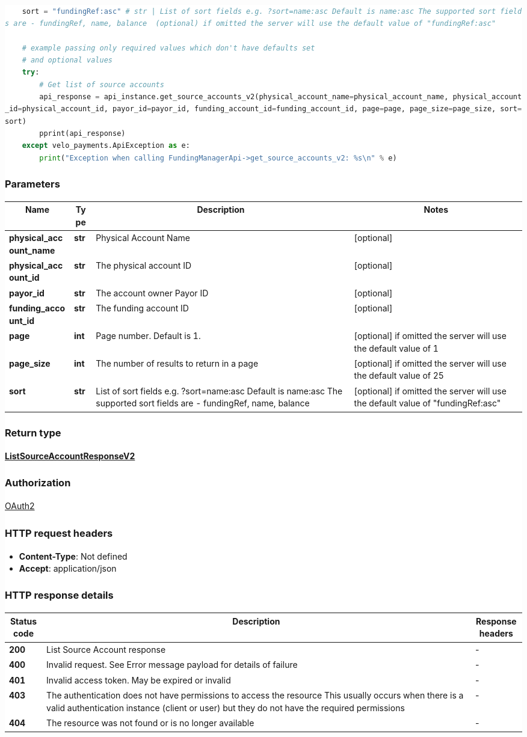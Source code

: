 ```python
    sort = "fundingRef:asc" # str | List of sort fields e.g. ?sort=name:asc Default is name:asc The supported sort fields are - fundingRef, name, balance  (optional) if omitted the server will use the default value of "fundingRef:asc"

    # example passing only required values which don't have defaults set
    # and optional values
    try:
        # Get list of source accounts
        api_response = api_instance.get_source_accounts_v2(physical_account_name=physical_account_name, physical_account_id=physical_account_id, payor_id=payor_id, funding_account_id=funding_account_id, page=page, page_size=page_size, sort=sort)
        pprint(api_response)
    except velo_payments.ApiException as e:
        print("Exception when calling FundingManagerApi->get_source_accounts_v2: %s\n" % e)
```


### Parameters

Name | Type | Description  | Notes
------------- | ------------- | ------------- | -------------
 **physical_account_name** | **str**| Physical Account Name | [optional]
 **physical_account_id** | **str**| The physical account ID | [optional]
 **payor_id** | **str**| The account owner Payor ID | [optional]
 **funding_account_id** | **str**| The funding account ID | [optional]
 **page** | **int**| Page number. Default is 1. | [optional] if omitted the server will use the default value of 1
 **page_size** | **int**| The number of results to return in a page | [optional] if omitted the server will use the default value of 25
 **sort** | **str**| List of sort fields e.g. ?sort&#x3D;name:asc Default is name:asc The supported sort fields are - fundingRef, name, balance  | [optional] if omitted the server will use the default value of "fundingRef:asc"

### Return type

[**ListSourceAccountResponseV2**](ListSourceAccountResponseV2.md)

### Authorization

[OAuth2](../README.md#OAuth2)

### HTTP request headers

 - **Content-Type**: Not defined
 - **Accept**: application/json


### HTTP response details

| Status code | Description | Response headers |
|-------------|-------------|------------------|
**200** | List Source Account response |  -  |
**400** | Invalid request. See Error message payload for details of failure |  -  |
**401** | Invalid access token. May be expired or invalid |  -  |
**403** | The authentication does not have permissions to access the resource This usually occurs when there is a valid authentication instance (client or user) but they do not have the required permissions  |  -  |
**404** | The resource was not found or is no longer available  |  -  |
